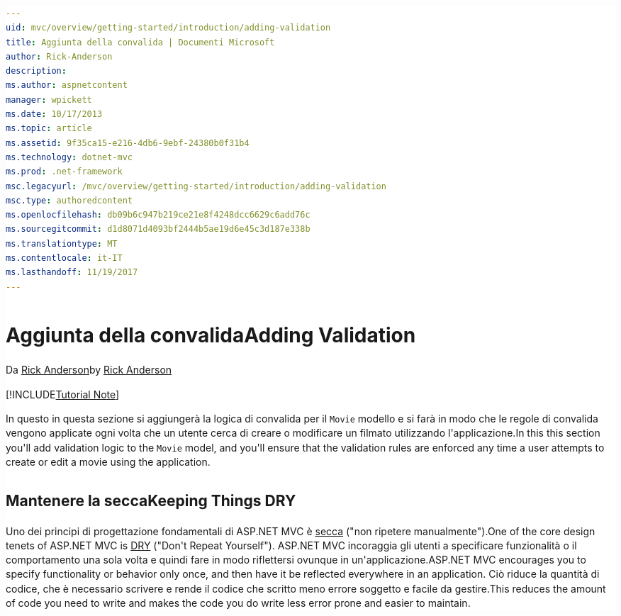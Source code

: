 ```yaml
---
uid: mvc/overview/getting-started/introduction/adding-validation
title: Aggiunta della convalida | Documenti Microsoft
author: Rick-Anderson
description: 
ms.author: aspnetcontent
manager: wpickett
ms.date: 10/17/2013
ms.topic: article
ms.assetid: 9f35ca15-e216-4db6-9ebf-24380b0f31b4
ms.technology: dotnet-mvc
ms.prod: .net-framework
msc.legacyurl: /mvc/overview/getting-started/introduction/adding-validation
msc.type: authoredcontent
ms.openlocfilehash: db09b6c947b219ce21e8f4248dcc6629c6add76c
ms.sourcegitcommit: d1d8071d4093bf2444b5ae19d6e45c3d187e338b
ms.translationtype: MT
ms.contentlocale: it-IT
ms.lasthandoff: 11/19/2017
---
```

<a name="adding-validation"></a><span data-ttu-id="41773-102">Aggiunta della convalida</span><span class="sxs-lookup"><span data-stu-id="41773-102">Adding Validation</span></span>
====================
<span data-ttu-id="41773-103">Da [Rick Anderson](https://github.com/Rick-Anderson)</span><span class="sxs-lookup"><span data-stu-id="41773-103">by [Rick Anderson](https://github.com/Rick-Anderson)</span></span>

[!INCLUDE[Tutorial Note](sample/code-location.md)]

<span data-ttu-id="41773-104">In questo in questa sezione si aggiungerà la logica di convalida per il `Movie` modello e si farà in modo che le regole di convalida vengono applicate ogni volta che un utente cerca di creare o modificare un filmato utilizzando l'applicazione.</span><span class="sxs-lookup"><span data-stu-id="41773-104">In this this section you'll add validation logic to the `Movie` model, and you'll ensure that the validation rules are enforced any time a user attempts to create or edit a movie using the application.</span></span>

## <a name="keeping-things-dry"></a><span data-ttu-id="41773-105">Mantenere la secca</span><span class="sxs-lookup"><span data-stu-id="41773-105">Keeping Things DRY</span></span>

<span data-ttu-id="41773-106">Uno dei principi di progettazione fondamentali di ASP.NET MVC è [secca](http://en.wikipedia.org/wiki/Don't_repeat_yourself) (&quot;non ripetere manualmente&quot;).</span><span class="sxs-lookup"><span data-stu-id="41773-106">One of the core design tenets of ASP.NET MVC is [DRY](http://en.wikipedia.org/wiki/Don't_repeat_yourself) (&quot;Don't Repeat Yourself&quot;).</span></span> <span data-ttu-id="41773-107">ASP.NET MVC incoraggia gli utenti a specificare funzionalità o il comportamento una sola volta e quindi fare in modo riflettersi ovunque in un'applicazione.</span><span class="sxs-lookup"><span data-stu-id="41773-107">ASP.NET MVC encourages you to specify functionality or behavior only once, and then have it be reflected everywhere in an application.</span></span> <span data-ttu-id="41773-108">Ciò riduce la quantità di codice, che è necessario scrivere e rende il codice che scritto meno errore soggetto e facile da gestire.</span><span class="sxs-lookup"><span data-stu-id="41773-108">This reduces the amount of code you need to write and makes the code you do write less error prone and easier to maintain.</span></span>
